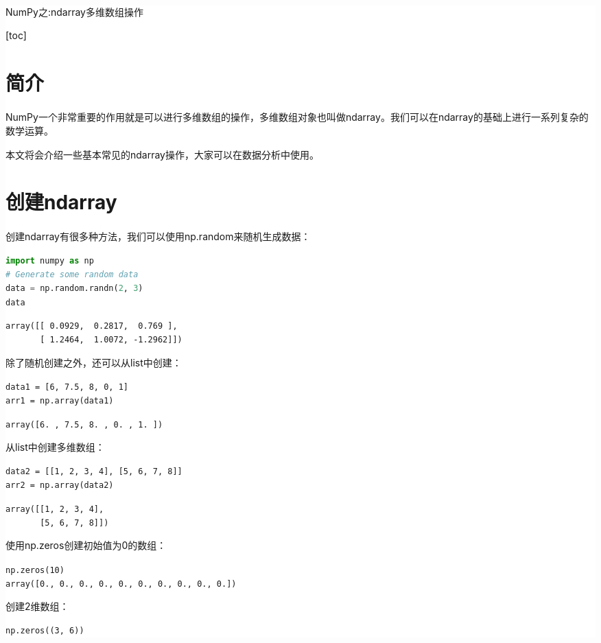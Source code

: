 NumPy之:ndarray多维数组操作

[toc]

# 简介

NumPy一个非常重要的作用就是可以进行多维数组的操作，多维数组对象也叫做ndarray。我们可以在ndarray的基础上进行一系列复杂的数学运算。

本文将会介绍一些基本常见的ndarray操作，大家可以在数据分析中使用。

# 创建ndarray

创建ndarray有很多种方法，我们可以使用np.random来随机生成数据：

```python
import numpy as np
# Generate some random data
data = np.random.randn(2, 3)
data
```

```
array([[ 0.0929,  0.2817,  0.769 ],
       [ 1.2464,  1.0072, -1.2962]])
```

除了随机创建之外，还可以从list中创建：

```
data1 = [6, 7.5, 8, 0, 1]
arr1 = np.array(data1)
```

```
array([6. , 7.5, 8. , 0. , 1. ])
```

从list中创建多维数组：

```
data2 = [[1, 2, 3, 4], [5, 6, 7, 8]]
arr2 = np.array(data2)
```

```
array([[1, 2, 3, 4],
       [5, 6, 7, 8]])
```

使用np.zeros创建初始值为0的数组：

```
np.zeros(10)
array([0., 0., 0., 0., 0., 0., 0., 0., 0., 0.])
```

创建2维数组：

```
np.zeros((3, 6))
```
